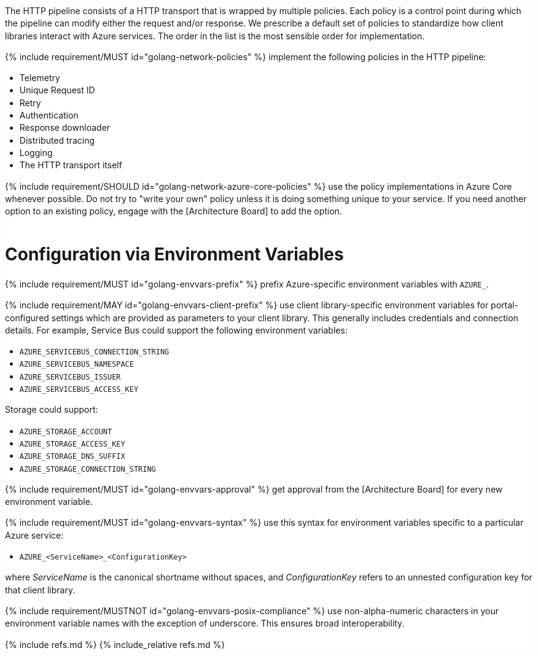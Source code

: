 The HTTP pipeline consists of a HTTP transport that is wrapped by multiple policies. Each policy is a control point during which the pipeline can modify either the request and/or response. We prescribe a default set of policies to standardize how client libraries interact with Azure services. The order in the list is the most sensible order for implementation.

{% include requirement/MUST id="golang-network-policies" %} implement the following policies in the HTTP pipeline:

- Telemetry
- Unique Request ID
- Retry
- Authentication
- Response downloader
- Distributed tracing
- Logging
- The HTTP transport itself

{% include requirement/SHOULD id="golang-network-azure-core-policies" %} use the policy implementations in Azure Core whenever possible. Do not try to "write your own" policy unless it is doing something unique to your service. If you need another option to an existing policy, engage with the [Architecture Board] to add the option.

# Configuration via Environment Variables

{% include requirement/MUST id="golang-envvars-prefix" %} prefix Azure-specific environment variables with `AZURE_`.

{% include requirement/MAY id="golang-envvars-client-prefix" %} use client library-specific environment variables for portal-configured settings which are provided as parameters to your client library. This generally includes credentials and connection details. For example, Service Bus could support the following environment variables:

* `AZURE_SERVICEBUS_CONNECTION_STRING`
* `AZURE_SERVICEBUS_NAMESPACE`
* `AZURE_SERVICEBUS_ISSUER`
* `AZURE_SERVICEBUS_ACCESS_KEY`

Storage could support:

* `AZURE_STORAGE_ACCOUNT`
* `AZURE_STORAGE_ACCESS_KEY`
* `AZURE_STORAGE_DNS_SUFFIX`
* `AZURE_STORAGE_CONNECTION_STRING`

{% include requirement/MUST id="golang-envvars-approval" %} get approval from the [Architecture Board] for every new environment variable. 

{% include requirement/MUST id="golang-envvars-syntax" %} use this syntax for environment variables specific to a particular Azure service:

* `AZURE_<ServiceName>_<ConfigurationKey>`

where _ServiceName_ is the canonical shortname without spaces, and _ConfigurationKey_ refers to an unnested configuration key for that client library.

{% include requirement/MUSTNOT id="golang-envvars-posix-compliance" %} use non-alpha-numeric characters in your environment variable names with the exception of underscore. This ensures broad interoperability.

{% include refs.md %}
{% include_relative refs.md %}
